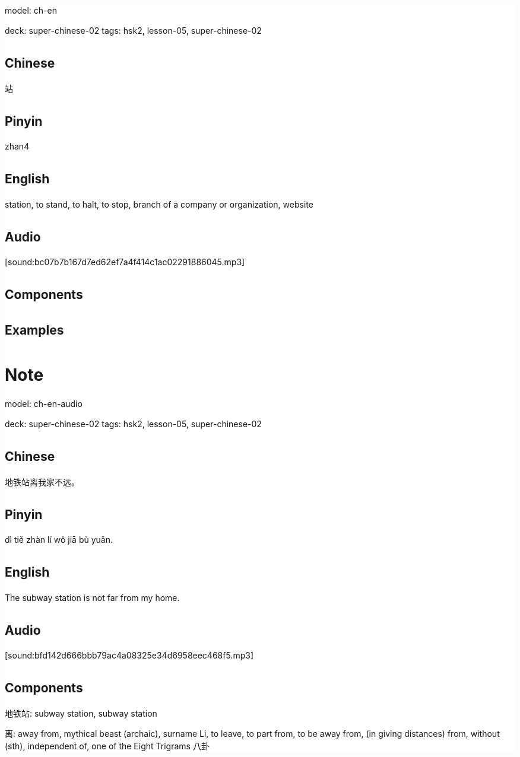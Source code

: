 model: ch-en

deck: super-chinese-02
tags: hsk2, lesson-05, super-chinese-02

## Chinese
站
## Pinyin
zhan4
<br>
## English
station, to stand, to halt, to stop, branch of a company or organization, website
## Audio
[sound:bc07b7b167d7ed62ef7a4f414c1ac02291886045.mp3]
## Components
## Examples





# Note

model: ch-en-audio

deck: super-chinese-02
tags: hsk2, lesson-05, super-chinese-02

## Chinese
地铁站离我家不远。
## Pinyin
dì tiě zhàn lí wǒ jiā bù yuǎn.
## English
The subway station is not far from my home.
## Audio
[sound:bfd142d666bbb79ac4a08325e34d6958eec468f5.mp3]
## Components

地铁站: subway station, subway station

离: away from, mythical beast (archaic), surname Li, to leave, to part from, to be away from, (in giving distances) from, without (sth), independent of, one of the Eight Trigrams 八卦
